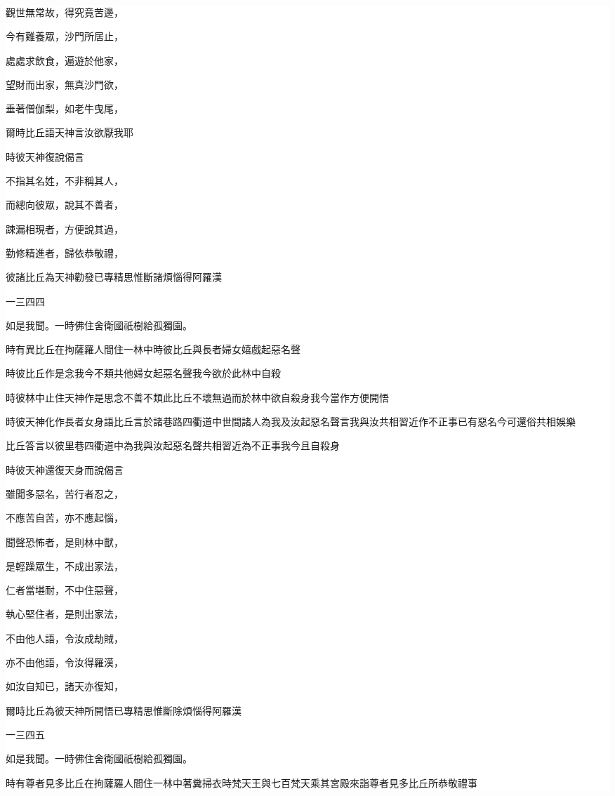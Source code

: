   觀世無常故，得究竟苦邊，

  今有難養眾，沙門所居止，

  處處求飲食，遍遊於他家，

  望財而出家，無真沙門欲，

  垂著僧伽梨，如老牛曳尾，

爾時比丘語天神言汝欲厭我耶

時彼天神復說偈言

  不指其名姓，不非稱其人，

  而總向彼眾，說其不善者，

  踈漏相現者，方便說其過，

  勤修精進者，歸依恭敬禮，

彼諸比丘為天神勸發已專精思惟斷諸煩惱得阿羅漢

一三四四

如是我聞。一時佛住舍衛國祇樹給孤獨園。

時有異比丘在拘薩羅人間住一林中時彼比丘與長者婦女嬉戲起惡名聲

時彼比丘作是念我今不類共他婦女起惡名聲我今欲於此林中自殺

時彼林中止住天神作是思念不善不類此比丘不壞無過而於林中欲自殺身我今當作方便開悟

時彼天神化作長者女身語比丘言於諸巷路四衢道中世間諸人為我及汝起惡名聲言我與汝共相習近作不正事已有惡名今可還俗共相娛樂

比丘答言以彼里巷四衢道中為我與汝起惡名聲共相習近為不正事我今且自殺身

時彼天神還復天身而說偈言

  雖聞多惡名，苦行者忍之，

  不應苦自苦，亦不應起惱，

  聞聲恐怖者，是則林中獸，

  是輕躁眾生，不成出家法，

  仁者當堪耐，不中住惡聲，

  執心堅住者，是則出家法，

  不由他人語，令汝成劫賊，

  亦不由他語，令汝得羅漢，

  如汝自知已，諸天亦復知，

爾時比丘為彼天神所開悟已專精思惟斷除煩惱得阿羅漢

一三四五

如是我聞。一時佛住舍衛國祇樹給孤獨園。

時有尊者見多比丘在拘薩羅人間住一林中著糞掃衣時梵天王與七百梵天乘其宮殿來詣尊者見多比丘所恭敬禮事
